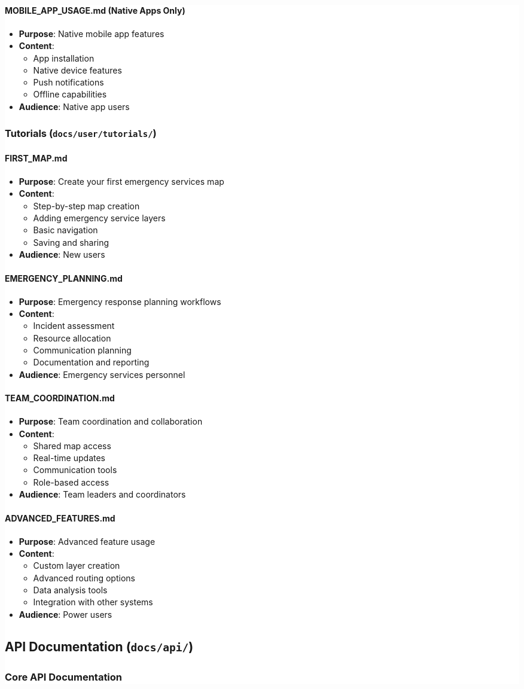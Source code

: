 #### **MOBILE_APP_USAGE.md** (Native Apps Only)
- **Purpose**: Native mobile app features
- **Content**:
  - App installation
  - Native device features
  - Push notifications
  - Offline capabilities
- **Audience**: Native app users

### **Tutorials (`docs/user/tutorials/`)**

#### **FIRST_MAP.md**
- **Purpose**: Create your first emergency services map
- **Content**:
  - Step-by-step map creation
  - Adding emergency service layers
  - Basic navigation
  - Saving and sharing
- **Audience**: New users

#### **EMERGENCY_PLANNING.md**
- **Purpose**: Emergency response planning workflows
- **Content**:
  - Incident assessment
  - Resource allocation
  - Communication planning
  - Documentation and reporting
- **Audience**: Emergency services personnel

#### **TEAM_COORDINATION.md**
- **Purpose**: Team coordination and collaboration
- **Content**:
  - Shared map access
  - Real-time updates
  - Communication tools
  - Role-based access
- **Audience**: Team leaders and coordinators

#### **ADVANCED_FEATURES.md**
- **Purpose**: Advanced feature usage
- **Content**:
  - Custom layer creation
  - Advanced routing options
  - Data analysis tools
  - Integration with other systems
- **Audience**: Power users

## **API Documentation (`docs/api/`)**

### **Core API Documentation**
